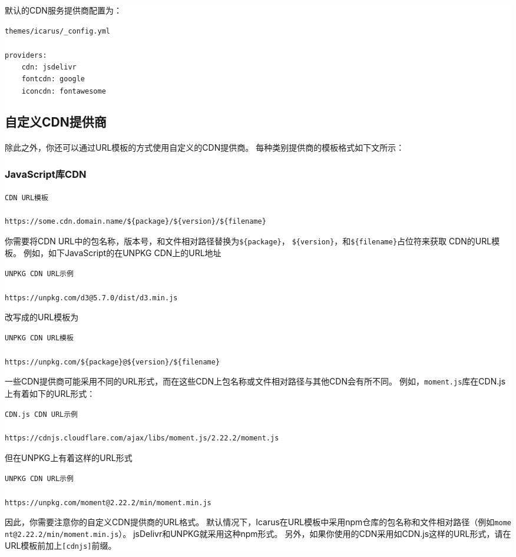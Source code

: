 默认的CDN服务提供商配置为：

```
themes/icarus/_config.yml

providers:
    cdn: jsdelivr
    fontcdn: google
    iconcdn: fontawesome
```

## 自定义CDN提供商

除此之外，你还可以通过URL模板的方式使用自定义的CDN提供商。 每种类别提供商的模板格式如下文所示：

### JavaScript库CDN

```
CDN URL模板

https://some.cdn.domain.name/${package}/${version}/${filename}
```

你需要将CDN URL中的包名称，版本号，和文件相对路径替换为`${package}`， `${version}`，和`${filename}`占位符来获取 CDN的URL模板。 例如，如下JavaScript的在UNPKG CDN上的URL地址

```
UNPKG CDN URL示例

https://unpkg.com/d3@5.7.0/dist/d3.min.js
```

改写成的URL模板为

```
UNPKG CDN URL模板

https://unpkg.com/${package}@${version}/${filename}
```

一些CDN提供商可能采用不同的URL形式，而在这些CDN上包名称或文件相对路径与其他CDN会有所不同。 例如，`moment.js`库在CDN.js上有着如下的URL形式：

```
CDN.js CDN URL示例

https://cdnjs.cloudflare.com/ajax/libs/moment.js/2.22.2/moment.js
```

但在UNPKG上有着这样的URL形式

```
UNPKG CDN URL示例

https://unpkg.com/moment@2.22.2/min/moment.min.js
```

因此，你需要注意你的自定义CDN提供商的URL格式。 默认情况下，Icarus在URL模板中采用npm仓库的包名称和文件相对路径（例如`moment@2.22.2/min/moment.min.js`）。 jsDelivr和UNPKG就采用这种npm形式。 另外，如果你使用的CDN采用如CDN.js这样的URL形式，请在URL模板前加上`[cdnjs]`前缀。
